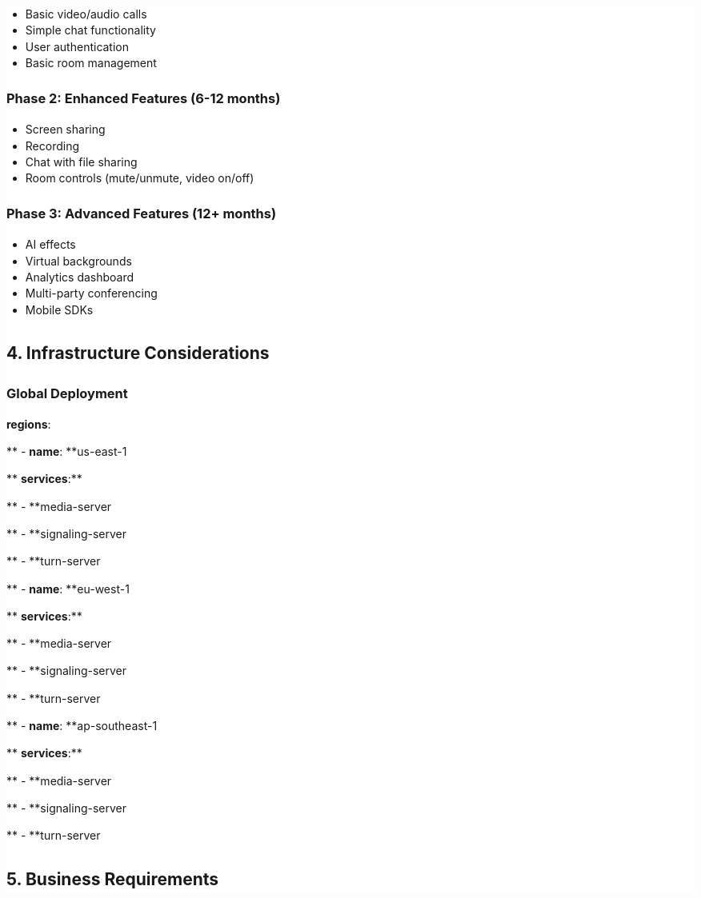 -   Basic video/audio calls
-   Simple chat functionality
-   User authentication
-   Basic room management

### Phase 2: Enhanced Features (6-12 months)

-   Screen sharing
-   Recording
-   Chat with file sharing
-   Room controls (mute/unmute, video on/off)

### Phase 3: Advanced Features (12+ months)

-   AI effects
-   Virtual backgrounds
-   Analytics dashboard
-   Multi-party conferencing
-   Mobile SDKs

## 4. Infrastructure Considerations

### Global Deployment

**regions**:

** - **name**: **us-east-1

\*\* **services**:\*\*

** - **media-server

** - **signaling-server

** - **turn-server

** - **name**: **eu-west-1

\*\* **services**:\*\*

** - **media-server

** - **signaling-server

** - **turn-server

** - **name**: **ap-southeast-1

\*\* **services**:\*\*

** - **media-server

** - **signaling-server

** - **turn-server

## 5. Business Requirements
